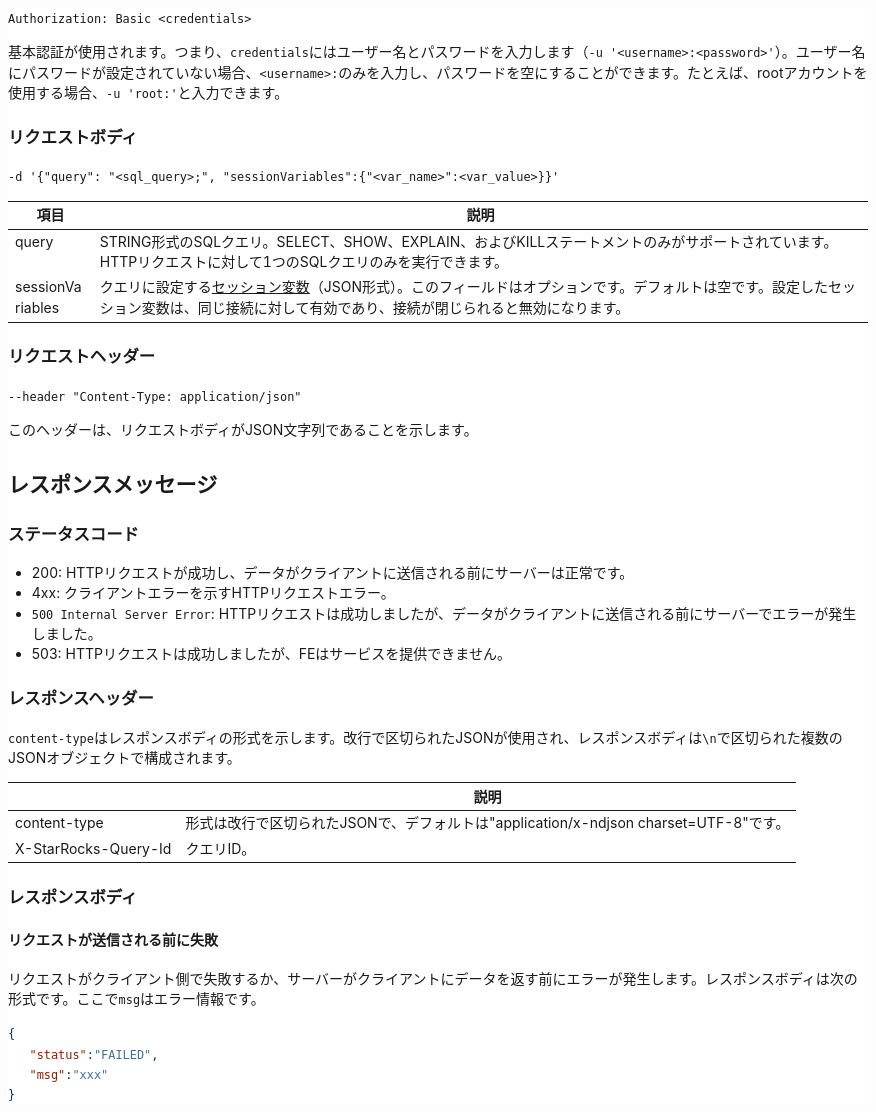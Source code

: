 ```shell
Authorization: Basic <credentials>
```

基本認証が使用されます。つまり、`credentials`にはユーザー名とパスワードを入力します（`-u '<username>:<password>'`）。ユーザー名にパスワードが設定されていない場合、`<username>:`のみを入力し、パスワードを空にすることができます。たとえば、rootアカウントを使用する場合、`-u 'root:'`と入力できます。

### リクエストボディ

```shell
-d '{"query": "<sql_query>;", "sessionVariables":{"<var_name>":<var_value>}}'
```

| 項目                    | 説明                                                  |
| ------------------------ | ----------------------------------------------------------- |
| query                    | STRING形式のSQLクエリ。SELECT、SHOW、EXPLAIN、およびKILLステートメントのみがサポートされています。HTTPリクエストに対して1つのSQLクエリのみを実行できます。 |
| sessionVariables         | クエリに設定する[セッション変数](../System_variable.md)（JSON形式）。このフィールドはオプションです。デフォルトは空です。設定したセッション変数は、同じ接続に対して有効であり、接続が閉じられると無効になります。 |

### リクエストヘッダー

```shell
--header "Content-Type: application/json"
```

このヘッダーは、リクエストボディがJSON文字列であることを示します。

## レスポンスメッセージ

### ステータスコード

- 200: HTTPリクエストが成功し、データがクライアントに送信される前にサーバーは正常です。
- 4xx: クライアントエラーを示すHTTPリクエストエラー。
- `500 Internal Server Error`: HTTPリクエストは成功しましたが、データがクライアントに送信される前にサーバーでエラーが発生しました。
- 503: HTTPリクエストは成功しましたが、FEはサービスを提供できません。

### レスポンスヘッダー

`content-type`はレスポンスボディの形式を示します。改行で区切られたJSONが使用され、レスポンスボディは`\n`で区切られた複数のJSONオブジェクトで構成されます。

|                      | 説明                                                  |
| -------------------- | ----------------------------------------------------------- |
| content-type         | 形式は改行で区切られたJSONで、デフォルトは"application/x-ndjson charset=UTF-8"です。 |
| X-StarRocks-Query-Id | クエリID。                                                          |

### レスポンスボディ

#### リクエストが送信される前に失敗

リクエストがクライアント側で失敗するか、サーバーがクライアントにデータを返す前にエラーが発生します。レスポンスボディは次の形式です。ここで`msg`はエラー情報です。

```json
{
   "status":"FAILED",
   "msg":"xxx"
}
```

